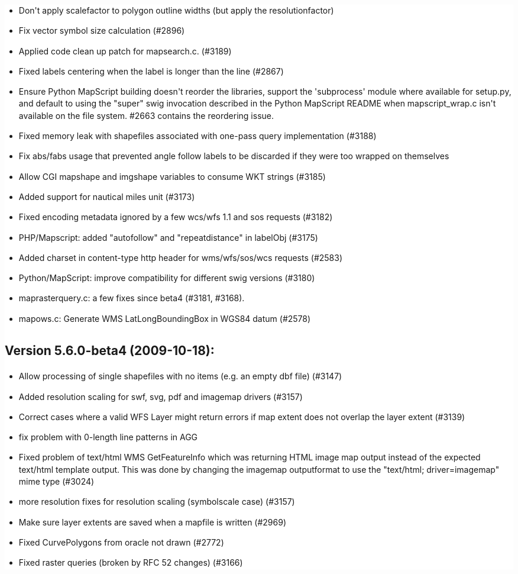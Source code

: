 - Don't apply scalefactor to polygon outline widths (but apply the 
  resolutionfactor)

- Fix vector symbol size calculation (#2896)

- Applied code clean up patch for mapsearch.c. (#3189)

- Fixed labels centering when the label is longer than the line (#2867)

- Ensure Python MapScript building doesn't reorder the libraries, support the 
  'subprocess' module where available for setup.py, and default to using the 
  "super" swig invocation described in the Python MapScript README when 
  mapscript_wrap.c isn't available on the file system.  #2663 contains the 
  reordering issue.

- Fixed memory leak with shapefiles associated with one-pass query 
  implementation (#3188)

- Fix abs/fabs usage that prevented angle follow labels to be discarded if 
  they were too wrapped on themselves

- Allow CGI mapshape and imgshape variables to consume WKT strings (#3185)

- Added support for nautical miles unit (#3173)

- Fixed encoding metadata ignored by a few wcs/wfs 1.1 and sos requests (#3182)

- PHP/Mapscript: added "autofollow" and "repeatdistance" in labelObj (#3175)

- Added charset in content-type http header for wms/wfs/sos/wcs requests (#2583)

- Python/MapScript: improve compatibility for different swig versions (#3180)

- maprasterquery.c: a few fixes since beta4 (#3181, #3168).

- mapows.c: Generate WMS LatLongBoundingBox in WGS84 datum (#2578)


Version 5.6.0-beta4 (2009-10-18):
---------------------------------

- Allow processing of single shapefiles with no items (e.g. an empty dbf file) (#3147)

- Added resolution scaling for swf, svg, pdf and imagemap drivers (#3157)

- Correct cases where a valid WFS Layer might return errors if
  map extent does not overlap the layer extent (#3139)

- fix problem with 0-length line patterns in AGG

- Fixed problem of text/html WMS GetFeatureInfo which was returning HTML 
  image map output instead of the expected text/html template output.
  This was done by changing the imagemap outputformat to use the 
  "text/html; driver=imagemap" mime type (#3024)

- more resolution fixes for resolution scaling (symbolscale case) (#3157)

- Make sure layer extents are saved when a mapfile is written (#2969)

- Fixed CurvePolygons from oracle not drawn (#2772)

- Fixed raster queries (broken by RFC 52 changes) (#3166)
